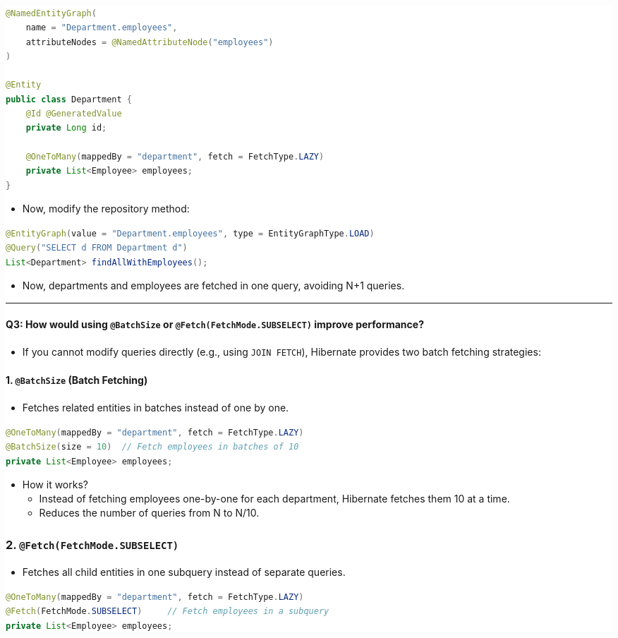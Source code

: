 ```java
@NamedEntityGraph(
    name = "Department.employees",
    attributeNodes = @NamedAttributeNode("employees")
)

@Entity
public class Department {
    @Id @GeneratedValue
    private Long id;

    @OneToMany(mappedBy = "department", fetch = FetchType.LAZY)
    private List<Employee> employees;
}
```

- Now, modify the repository method:

```java
@EntityGraph(value = "Department.employees", type = EntityGraphType.LOAD)
@Query("SELECT d FROM Department d")
List<Department> findAllWithEmployees();
```

- Now, departments and employees are fetched in one query, avoiding N+1 queries.

---

#### Q3: How would using `@BatchSize` or `@Fetch(FetchMode.SUBSELECT)` improve performance?

- If you cannot modify queries directly (e.g., using `JOIN FETCH`), Hibernate provides two batch fetching strategies:

#### 1. `@BatchSize` (Batch Fetching)

- Fetches related entities in batches instead of one by one.

```java
@OneToMany(mappedBy = "department", fetch = FetchType.LAZY)
@BatchSize(size = 10)  // Fetch employees in batches of 10
private List<Employee> employees;
```

- How it works?
  - Instead of fetching employees one-by-one for each department, Hibernate fetches them 10 at a time.
  - Reduces the number of queries from N to N/10.

### 2. `@Fetch(FetchMode.SUBSELECT)`

- Fetches all child entities in one subquery instead of separate queries.

```java
@OneToMany(mappedBy = "department", fetch = FetchType.LAZY)
@Fetch(FetchMode.SUBSELECT)     // Fetch employees in a subquery
private List<Employee> employees;
```
